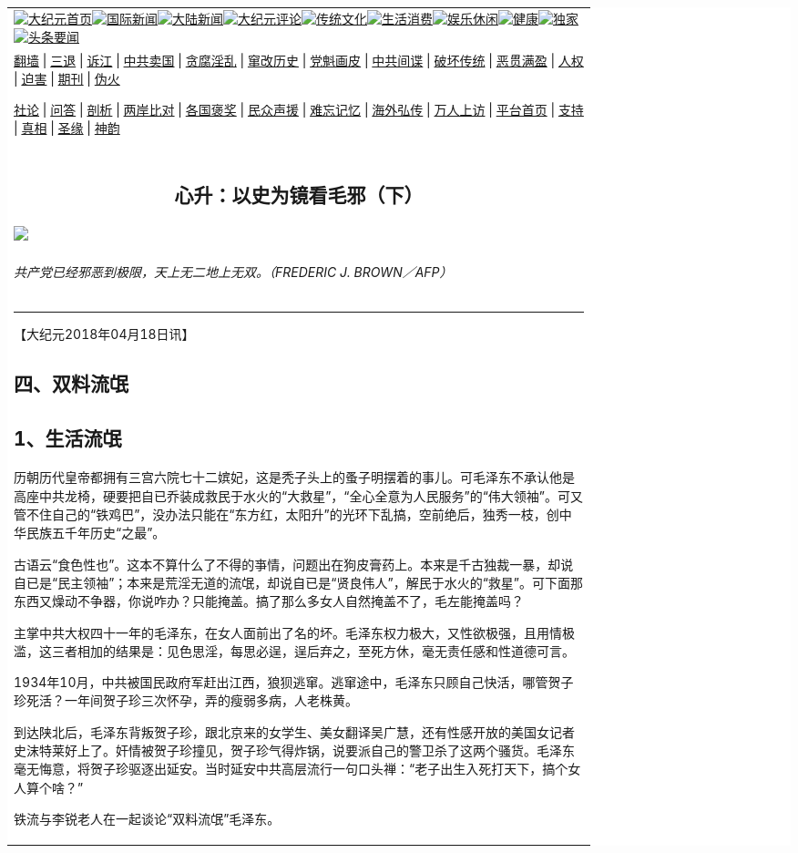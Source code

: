 <a name="1" id="1" target="_blank"></a><span id="1"></span>
<table align=center border="0"><tr><td colspan="2" VALIGN=TOP><a href="https://github.com/19920513/djy/blob/master/gb/nf1351518.md#1"><img src="https://raw.githubusercontent.com/19920513/www/master/t/djy/1.jpg" title="大纪元首页" alt="大纪元首页"></a><a href="https://github.com/19920513/djy/blob/master/gb/n24hr.md#1"><img src="https://raw.githubusercontent.com/19920513/www/master/t/djy/3.jpg" title="国际新闻" alt="国际新闻"></a><a href="https://github.com/19920513/djy/blob/master/gb/nsc413.md#1"><img src="https://raw.githubusercontent.com/19920513/www/master/t/djy/4.jpg" title="大陆新闻" alt="大陆新闻"></a><a href="https://github.com/19920513/djy/blob/master/gb/news392.md#1"><img src="https://raw.githubusercontent.com/19920513/www/master/t/djy/5.jpg" title="大纪元评论" alt="大纪元评论"></a><a href="https://github.com/19920513/djy/blob/master/gb/news2007.md#1"><img src="https://raw.githubusercontent.com/19920513/www/master/t/djy/6.jpg" title="传统文化" alt="传统文化"></a><a href="https://github.com/19920513/djy/blob/master/gb/news2008.md#1"><img src="https://raw.githubusercontent.com/19920513/www/master/t/djy/7.jpg" title="生活消费" alt="生活消费"></a><a href="https://github.com/19920513/djy/blob/master/gb/ncyule.md#1"><img src="https://raw.githubusercontent.com/19920513/www/master/t/djy/8.jpg" title="娱乐休闲" alt="娱乐休闲"></a><a href="https://github.com/19920513/djy/blob/master/gb/nsc1002.md#1"><img src="https://raw.githubusercontent.com/19920513/www/master/t/djy/9.jpg" title="健康" alt="健康"></a><a href="https://github.com/19920513/djy/blob/master/gb/nf6092.md#1"><img src="https://raw.githubusercontent.com/19920513/www/master/t/djy/10a.jpg" title="独家" alt="独家"></a><a href="https://github.com/19920513/djy/blob/master/gb/nf4514.md#1"><img src="https://raw.githubusercontent.com/19920513/www/master/t/djy/12a.jpg" title="头条要闻" alt="头条要闻"></a></td></tr>
<tr><td colspan="2" VALIGN=TOP><a target="_blank" href="https://github.com/19920513/www/blob/master/README.md?zsrh#1">翻墙</a> | <a target="_blank" href="https://github.com/19920513/djy/blob/master/gb/nf5657.md#1">三退</a> | <a target="_blank" href="https://github.com/19920513/djy/blob/master/gb/nf6124.md#1">诉江</a> | <a target="_blank" href="https://github.com/19920513/djy/blob/master/gb/nf1176117.md#1">中共卖国</a> | <a target="_blank" href="https://github.com/19920513/djy/blob/master/gb/nf5773.md#1">贪腐淫乱</a> | <a target="_blank" href="https://github.com/19920513/djy/blob/master/gb/nf1176115.md#1">窜改历史</a> | <a target="_blank" href="https://github.com/19920513/djy/blob/master/gb/nf1176107.md#1">党魁画皮</a> | <a target="_blank" href="https://github.com/19920513/djy/blob/master/gb/nf1320400.md#1">中共间谍</a> | <a target="_blank" href="https://github.com/19920513/djy/blob/master/gb/nf1176114.md#1">破坏传统</a> | <a target="_blank" href="https://github.com/19920513/ntdtv/blob/master/gb/prog447_1.md#1">恶贯满盈</a> | <a target="_blank" href="https://github.com/19920513/djy/blob/master/gb/ncid278.md#1">人权</a> | <a target="_blank" href="https://github.com/19920513/djy/blob/master/gb/nf1176111.md#1">迫害</a> | <a target="_blank" href="https://gitlab.com/szzdlab/mh-qikan/blob/master/README.md#1">期刊</a> | <a target="_blank" href="https://github.com/19920513/djy/blob/master/gb/nf5562.md#1">伪火</a></p><p><a target="_blank" href="https://github.com/19920513/djy/blob/master/gb/9p.md#1">社论</a> | <a target="_blank" href="https://github.com/19920513/djy/blob/master/gb/nf4378.md#1">问答</a> | <a target="_blank" href="https://github.com/19920513/djy/blob/master/gb/nf5792.md#1">剖析</a> | <a target="_blank" href="https://github.com/19920513/djy/blob/master/gb/nf5735.md#1">两岸比对</a> | <a target="_blank" href="https://github.com/19920513/djy/blob/master/gb/nf6119.md#1">各国褒奖</a> | <a target="_blank" href="https://github.com/19920513/djy/blob/master/gb/nf6120.md#1">民众声援</a> | <a target="_blank" href="https://github.com/19920513/djy/blob/master/gb/nf1188594.md#1">难忘记忆</a> | <a target="_blank" href="https://github.com/19920513/djy/blob/master/gb/nf3180.md#1">海外弘传</a> | <a target="_blank" href="https://github.com/19920513/djy/blob/master/gb/nf5410.md#1">万人上访</a> | <a target="_blank" href="https://github.com/19920513/www/blob/master/README.md?zsrh#1">平台首页</a> | <a target="_blank" href="https://github.com/19920513/djy/blob/master/gb/nf4386.md#1">支持</a> | <a target="_blank" href="https://github.com/19920513/djy/blob/master/gb/nf4389.md#1">真相</a> | <a target="_blank" href="https://github.com/19920513/djy/blob/master/gb/nf5790.md#1">圣缘</a> | <a target="_blank" href="https://github.com/19920513/djy/blob/master/gb/nf4786.md#1">神韵</a></td></tr>
<tr><td VALIGN=TOP width="626"><h2 align=center>心升：以史为镜看毛邪（下）</h2>
<img width="600" src="https://i.epochtimes.com/assets/uploads/2018/04/1106040328051758-600x400.jpg" />
<h6>共产党已经邪恶到极限，天上无二地上无双。（FREDERIC J. BROWN／AFP）
</h6>
<hr>
	<p>【大纪元2018年04月18日讯】</p>
<h2><strong>四、<ahref="https://github.com/19920513/djy/blob/master/gb/tag/%E5%8F%8C%E6%96%99%E6%B5%81%E6%B0%93.md#1">双料流氓</a></strong></h2>
<h2>1、生活流氓</h2>
<p>历朝历代皇帝都拥有三宫六院七十二嫔妃，这是秃子头上的蚤子明摆着的事儿。可<ahref="https://github.com/19920513/djy/blob/master/gb/tag/%E6%AF%9B%E6%B3%BD%E4%B8%9C.md#1">毛泽东</a>不承认他是高座中共龙椅，硬要把自已乔装成救民于水火的“大救星”，“全心全意为人民服务”的“伟大领袖”。可又管不住自己的“铁鸡巴”，没办法只能在“东方红，太阳升”的光环下乱搞，空前绝后，独秀一枝，创中华民族五千年历史“之最”。</p>
<p>古语云“食色性也”。这本不算什么了不得的亊情，问题出在狗皮膏药上。本来是千古独裁一暴，却说自已是“民主领袖”；本来是荒淫无道的流氓，却说自已是“贤良伟人”，解民于水火的“救星”。可下面那东西又燥动不争器，你说咋办？只能掩盖。搞了那么多女人自然掩盖不了，毛左能掩盖吗？</p>
<p>主掌中共大权四十一年的<ahref="https://github.com/19920513/djy/blob/master/gb/tag/%E6%AF%9B%E6%B3%BD%E4%B8%9C.md#1">毛泽东</a>，在女人面前出了名的坏。毛泽东权力极大，又性欲极强，且用情极滥，这三者相加的结果是：见色思淫，每思必逞，逞后弃之，至死方休，毫无责任感和性道德可言。</p>
<p>1934年10月，中共被国民政府军赶出江西，狼狈逃窜。逃窜途中，毛泽东只顾自己快活，哪管贺子珍死活？一年间贺子珍三次怀孕，弄的瘦弱多病，人老株黄。</p>
<p>到达陕北后，毛泽东背叛贺子珍，跟北京来的女学生、美女翻译吴广慧，还有性感开放的美国女记者史沫特莱好上了。奸情被贺子珍撞见，贺子珍气得炸锅，说要派自己的警卫杀了这两个骚货。毛泽东毫无悔意，将贺子珍驱逐出延安。当时延安中共高层流行一句口头禅：“老子出生入死打天下，搞个女人算个啥？”</p>
<p>铁流与李锐老人在一起谈论“<ahref="https://github.com/19920513/djy/blob/master/gb/tag/%E5%8F%8C%E6%96%99%E6%B5%81%E6%B0%93.md#1">双料流氓</a>”毛泽东。</p>